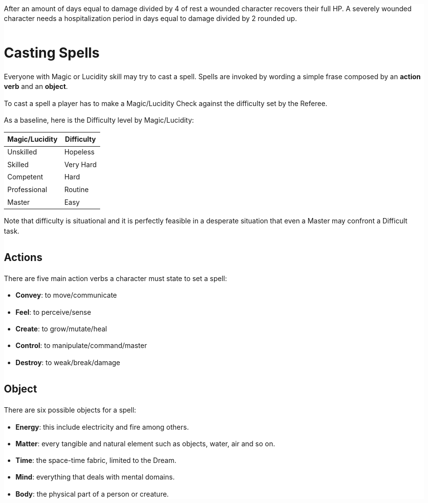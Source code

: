 After an amount of days equal to damage divided by 4 of rest a wounded character recovers their full HP. A severely wounded character needs a hospitalization period in days equal to damage divided by 2 rounded up.

# Casting Spells

Everyone with Magic or Lucidity skill may try to cast a spell. Spells are invoked by wording a simple frase composed by an **action verb** and an **object**.

To cast a spell a player has to make a Magic/Lucidity Check against the difficulty set by the Referee.

As a baseline, here is the Difficulty level by Magic/Lucidity:

| Magic/Lucidity | Difficulty |
| -------------- | ---------- |
| Unskilled      | Hopeless   |
| Skilled        | Very Hard  |
| Competent      | Hard       |
| Professional   | Routine    |
| Master         | Easy       |

Note that difficulty is situational and it is perfectly feasible in a desperate situation that even a Master may confront a Difficult task.

## Actions

There are five main action verbs a character must state to set a spell:

- **Convey**: to move/communicate

- **Feel**: to perceive/sense

- **Create**: to grow/mutate/heal

- **Control**: to manipulate/command/master

- **Destroy**: to weak/break/damage

## Object

There are six possible objects for a spell:

- **Energy**: this include electricity and fire among others.

- **Matter**: every tangible and natural element such as objects, water, air and so on.

- **Time**: the space-time fabric, limited to the Dream.

- **Mind**: everything that deals with mental domains.

- **Body**: the physical part of a person or creature.
